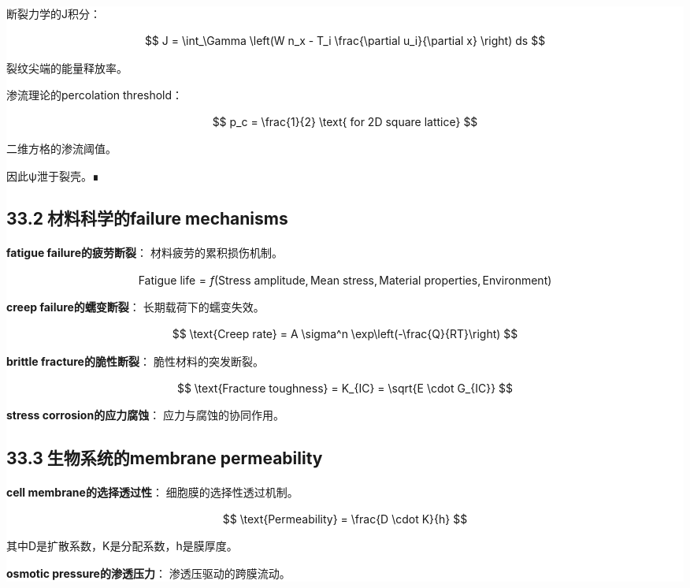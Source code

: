 断裂力学的J积分：

$$
J = \int_\Gamma \left(W n_x - T_i \frac{\partial u_i}{\partial x} \right) ds
$$

裂纹尖端的能量释放率。

渗流理论的percolation threshold：

$$
p_c = \frac{1}{2} \text{ for 2D square lattice}
$$

二维方格的渗流阈值。

因此ψ泄于裂壳。∎

## 33.2 材料科学的failure mechanisms

**fatigue failure的疲劳断裂**：
材料疲劳的累积损伤机制。

$$
\text{Fatigue life} = f(\text{Stress amplitude}, \text{Mean stress}, \text{Material properties}, \text{Environment})
$$

**creep failure的蠕变断裂**：
长期载荷下的蠕变失效。

$$
\text{Creep rate} = A \sigma^n \exp\left(-\frac{Q}{RT}\right)
$$

**brittle fracture的脆性断裂**：
脆性材料的突发断裂。

$$
\text{Fracture toughness} = K_{IC} = \sqrt{E \cdot G_{IC}}
$$

**stress corrosion的应力腐蚀**：
应力与腐蚀的协同作用。

## 33.3 生物系统的membrane permeability

**cell membrane的选择透过性**：
细胞膜的选择性透过机制。

$$
\text{Permeability} = \frac{D \cdot K}{h}
$$

其中D是扩散系数，K是分配系数，h是膜厚度。

**osmotic pressure的渗透压力**：
渗透压驱动的跨膜流动。
